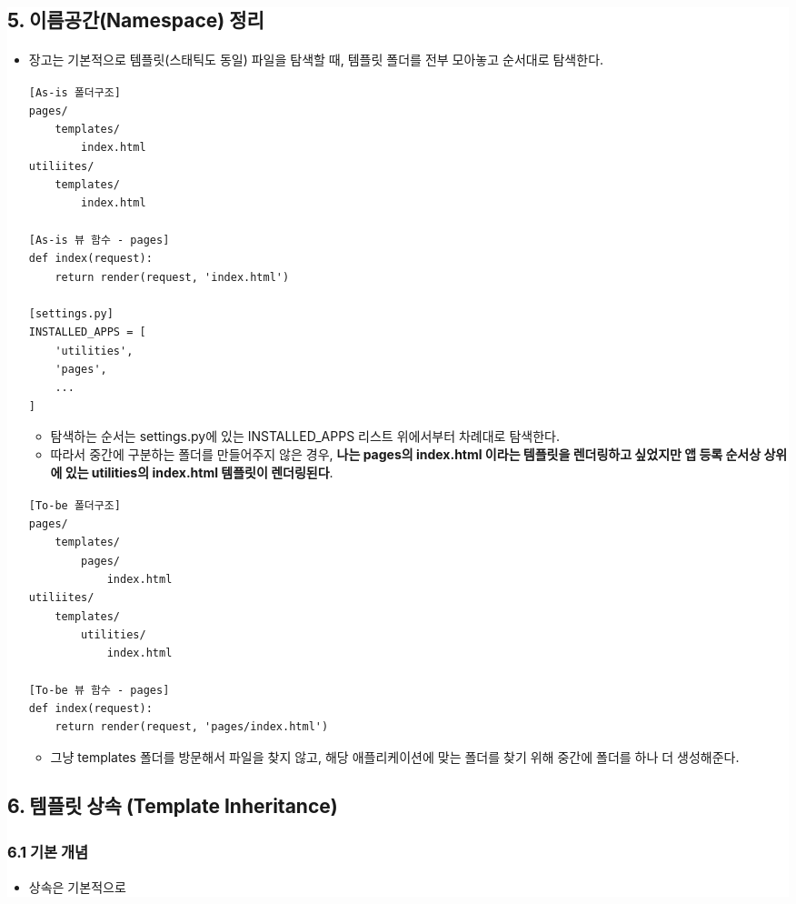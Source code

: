 ## 5. 이름공간(Namespace) 정리

- 장고는 기본적으로 템플릿(스태틱도 동일) 파일을 탐색할 때, 템플릿 폴더를 전부 모아놓고 순서대로 탐색한다.

  ```
  [As-is 폴더구조]
  pages/
      templates/
          index.html
  utiliites/
      templates/
          index.html
  
  [As-is 뷰 함수 - pages]
  def index(request):
      return render(request, 'index.html')
  
  [settings.py]
  INSTALLED_APPS = [
      'utilities',
      'pages',
      ...
  ]
  ```

  - 탐색하는 순서는 settings.py에 있는 INSTALLED_APPS 리스트 위에서부터 차례대로 탐색한다.
  - 따라서 중간에 구분하는 폴더를 만들어주지 않은 경우, **나는 pages의 index.html 이라는 템플릿을 렌더링하고 싶었지만 앱 등록 순서상 상위에 있는 utilities의 index.html 템플릿이 렌더링된다**.

  ```
  [To-be 폴더구조]
  pages/
      templates/
          pages/
              index.html
  utiliites/
      templates/
          utilities/
              index.html
  
  [To-be 뷰 함수 - pages]
  def index(request):
      return render(request, 'pages/index.html')
  ```

  - 그냥 templates 폴더를 방문해서 파일을 찾지 않고, 해당 애플리케이션에 맞는 폴더를 찾기 위해 중간에 폴더를 하나 더 생성해준다.

## 6. 템플릿 상속 (Template Inheritance)

### 6.1 기본 개념

- 상속은 기본적으로
